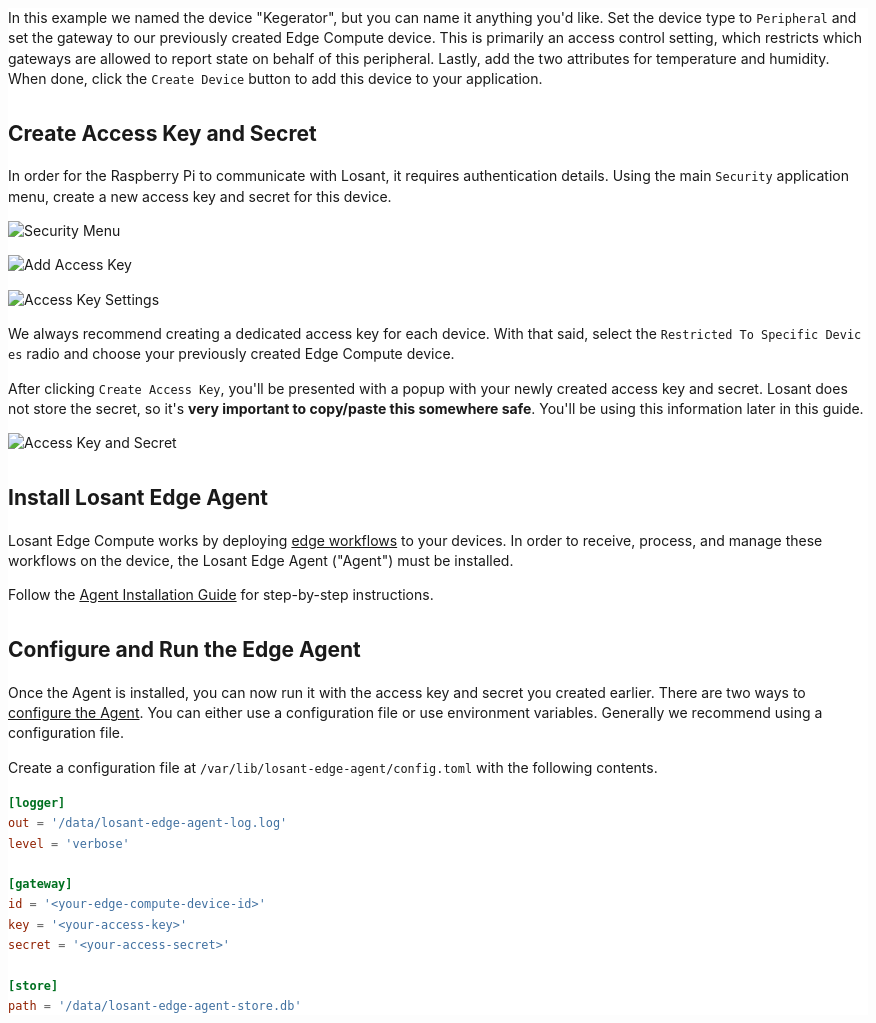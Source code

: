 In this example we named the device "Kegerator", but you can name it anything you'd like. Set the device type to `Peripheral` and set the gateway to our previously created Edge Compute device. This is primarily an access control setting, which restricts which gateways are allowed to report state on behalf of this peripheral. Lastly, add the two attributes for temperature and humidity. When done, click the `Create Device` button to add this device to your application.

## Create Access Key and Secret

In order for the Raspberry Pi to communicate with Losant, it requires authentication details. Using the main `Security` application menu, create a new access key and secret for this device.

![Security Menu](/images/edge-compute/walkthrough/security-menu.png "Security Menu")

![Add Access Key](/images/edge-compute/walkthrough/add-access-key.png "Add Access Key")

![Access Key Settings](/images/edge-compute/walkthrough/access-key-settings.png "Access Key Settings")

We always recommend creating a dedicated access key for each device. With that said, select the `Restricted To Specific Devices` radio and choose your previously created Edge Compute device.

After clicking `Create Access Key`, you'll be presented with a popup with your newly created access key and secret. Losant does not store the secret, so it's **very important to copy/paste this somewhere safe**. You'll be using this information later in this guide.

![Access Key and Secret](/images/edge-compute/walkthrough/access-key-secret.png "Access Key and Secret")

## Install Losant Edge Agent

Losant Edge Compute works by deploying [edge workflows](/workflows/edge-workflows/) to your devices. In order to receive, process, and manage these workflows on the device, the Losant Edge Agent ("Agent") must be installed.

Follow the [Agent Installation Guide](/edge-compute/edge-agent-installation/) for step-by-step instructions.

## Configure and Run the Edge Agent

Once the Agent is installed, you can now run it with the access key and secret you created earlier. There are two ways to [configure the Agent](/edge-compute/edge-agent-usage/). You can either use a configuration file or use environment variables. Generally we recommend using a configuration file.

Create a configuration file at `/var/lib/losant-edge-agent/config.toml` with the following contents.

```toml
[logger]
out = '/data/losant-edge-agent-log.log'
level = 'verbose'

[gateway]
id = '<your-edge-compute-device-id>'
key = '<your-access-key>'
secret = '<your-access-secret>'

[store]
path = '/data/losant-edge-agent-store.db'
```
